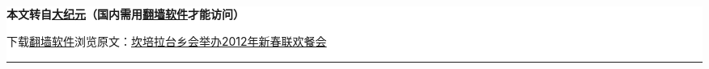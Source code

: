 <strong>本文转自<a href="https://www.epochtimes.com">大纪元</a>（国内需用<a href="https://github.com/kgszny3862/www/blob/master/README.md#8">翻墙软件</a>才能访问）</strong><p>下载<a href="https://github.com/kgszny3862/www/blob/master/README.md#8">翻墙软件</a>浏览原文：<a href="https://www.epochtimes.com/gb/12/2/26/n3523708.htm">坎培拉台乡会举办2012年新春联欢餐会</a></p><hr>
